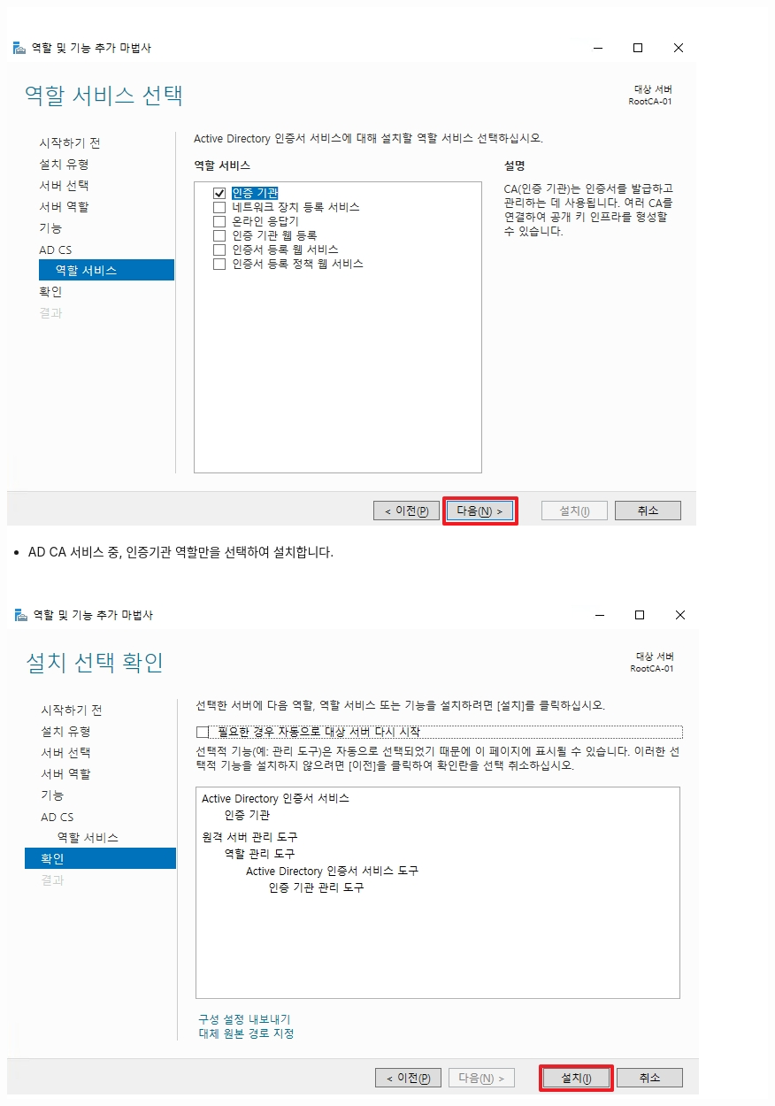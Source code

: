 
<br>

![](./MD_Images/07_01006.jpg)
* AD CA 서비스 중, 인증기관 역할만을 선택하여 설치합니다.

<br>

![](./MD_Images/07_01007.jpg)